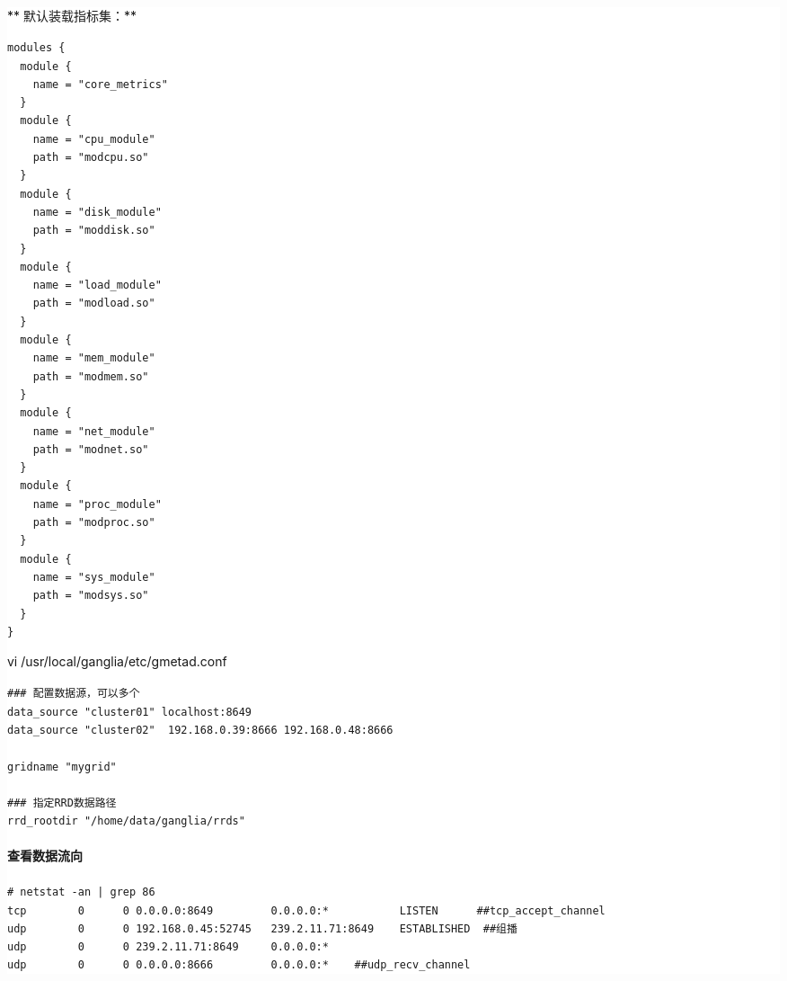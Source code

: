 ** 默认装载指标集：**

```
modules {
  module {
    name = "core_metrics"
  }
  module {
    name = "cpu_module"
    path = "modcpu.so"
  }
  module {
    name = "disk_module"
    path = "moddisk.so"
  }
  module {
    name = "load_module"
    path = "modload.so"
  }
  module {
    name = "mem_module"
    path = "modmem.so"
  }
  module {
    name = "net_module"
    path = "modnet.so"
  }
  module {
    name = "proc_module"
    path = "modproc.so"
  }
  module {
    name = "sys_module"
    path = "modsys.so"
  }
}
```

vi /usr/local/ganglia/etc/gmetad.conf

```
### 配置数据源，可以多个
data_source "cluster01" localhost:8649   
data_source "cluster02"  192.168.0.39:8666 192.168.0.48:8666

gridname "mygrid"

### 指定RRD数据路径
rrd_rootdir "/home/data/ganglia/rrds"
```

#### 查看数据流向

```
# netstat -an | grep 86     
tcp        0      0 0.0.0.0:8649         0.0.0.0:*           LISTEN      ##tcp_accept_channel
udp        0      0 192.168.0.45:52745   239.2.11.71:8649    ESTABLISHED  ##组播
udp        0      0 239.2.11.71:8649     0.0.0.0:*                               
udp        0      0 0.0.0.0:8666         0.0.0.0:*    ##udp_recv_channel
```
